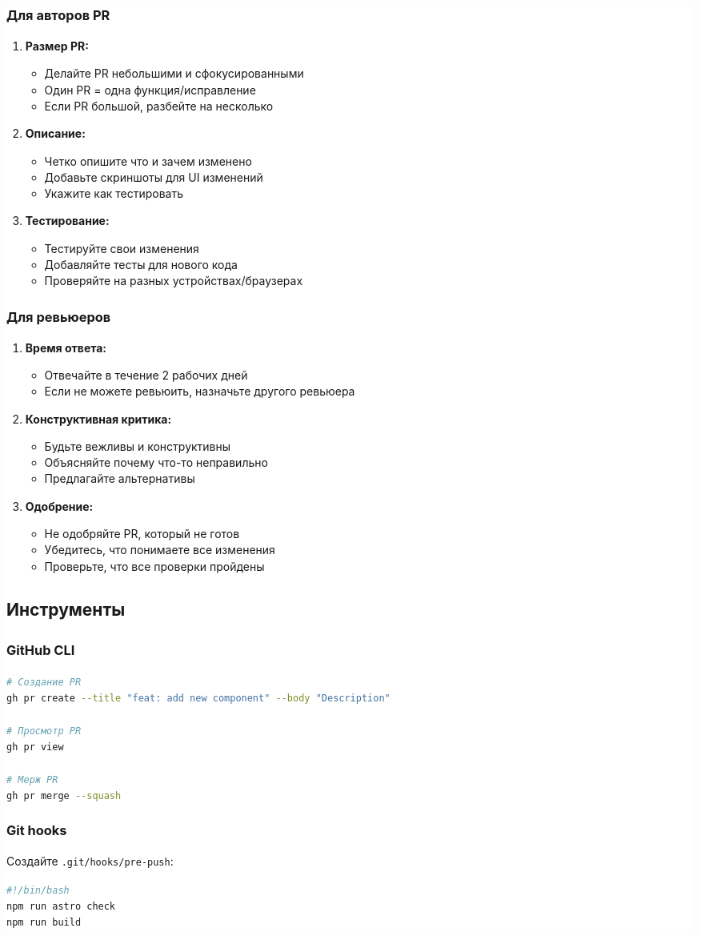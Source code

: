### Для авторов PR

1. **Размер PR:**
   - Делайте PR небольшими и сфокусированными
   - Один PR = одна функция/исправление
   - Если PR большой, разбейте на несколько

2. **Описание:**
   - Четко опишите что и зачем изменено
   - Добавьте скриншоты для UI изменений
   - Укажите как тестировать

3. **Тестирование:**
   - Тестируйте свои изменения
   - Добавляйте тесты для нового кода
   - Проверяйте на разных устройствах/браузерах

### Для ревьюеров

1. **Время ответа:**
   - Отвечайте в течение 2 рабочих дней
   - Если не можете ревьюить, назначьте другого ревьюера

2. **Конструктивная критика:**
   - Будьте вежливы и конструктивны
   - Объясняйте почему что-то неправильно
   - Предлагайте альтернативы

3. **Одобрение:**
   - Не одобряйте PR, который не готов
   - Убедитесь, что понимаете все изменения
   - Проверьте, что все проверки пройдены

## Инструменты

### GitHub CLI

```bash
# Создание PR
gh pr create --title "feat: add new component" --body "Description"

# Просмотр PR
gh pr view

# Мерж PR
gh pr merge --squash
```

### Git hooks

Создайте `.git/hooks/pre-push`:

```bash
#!/bin/bash
npm run astro check
npm run build
```
